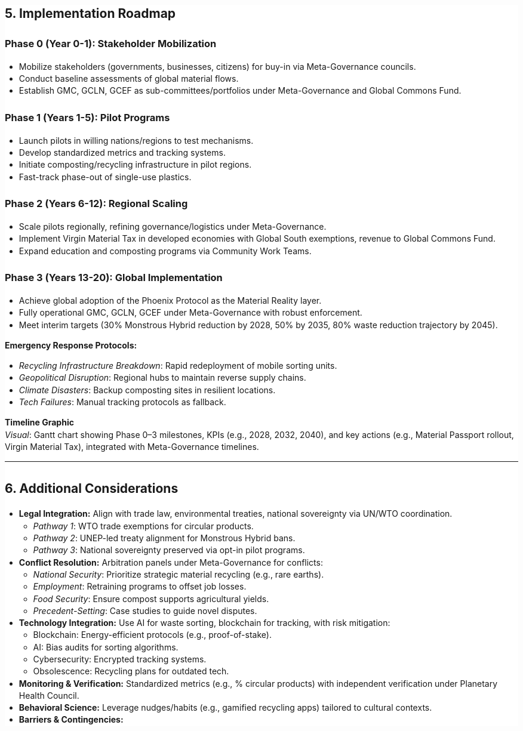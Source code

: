 
## 5. Implementation Roadmap

### Phase 0 (Year 0-1): Stakeholder Mobilization
- Mobilize stakeholders (governments, businesses, citizens) for buy-in via Meta-Governance councils.  
- Conduct baseline assessments of global material flows.  
- Establish GMC, GCLN, GCEF as sub-committees/portfolios under Meta-Governance and Global Commons Fund.  

### Phase 1 (Years 1-5): Pilot Programs
- Launch pilots in willing nations/regions to test mechanisms.  
- Develop standardized metrics and tracking systems.  
- Initiate composting/recycling infrastructure in pilot regions.  
- Fast-track phase-out of single-use plastics.  

### Phase 2 (Years 6-12): Regional Scaling
- Scale pilots regionally, refining governance/logistics under Meta-Governance.  
- Implement Virgin Material Tax in developed economies with Global South exemptions, revenue to Global Commons Fund.  
- Expand education and composting programs via Community Work Teams.  

### Phase 3 (Years 13-20): Global Implementation
- Achieve global adoption of the Phoenix Protocol as the Material Reality layer.  
- Fully operational GMC, GCLN, GCEF under Meta-Governance with robust enforcement.  
- Meet interim targets (30% Monstrous Hybrid reduction by 2028, 50% by 2035, 80% waste reduction trajectory by 2045).  

**Emergency Response Protocols:**  
- *Recycling Infrastructure Breakdown*: Rapid redeployment of mobile sorting units.  
- *Geopolitical Disruption*: Regional hubs to maintain reverse supply chains.  
- *Climate Disasters*: Backup composting sites in resilient locations.  
- *Tech Failures*: Manual tracking protocols as fallback.  

**Timeline Graphic**  
*Visual*: Gantt chart showing Phase 0–3 milestones, KPIs (e.g., 2028, 2032, 2040), and key actions (e.g., Material Passport rollout, Virgin Material Tax), integrated with Meta-Governance timelines.

---

## 6. Additional Considerations

- **Legal Integration:** Align with trade law, environmental treaties, national sovereignty via UN/WTO coordination.  
  - *Pathway 1*: WTO trade exemptions for circular products.  
  - *Pathway 2*: UNEP-led treaty alignment for Monstrous Hybrid bans.  
  - *Pathway 3*: National sovereignty preserved via opt-in pilot programs.  
- **Conflict Resolution:** Arbitration panels under Meta-Governance for conflicts:  
  - *National Security*: Prioritize strategic material recycling (e.g., rare earths).  
  - *Employment*: Retraining programs to offset job losses.  
  - *Food Security*: Ensure compost supports agricultural yields.  
  - *Precedent-Setting*: Case studies to guide novel disputes.  
- **Technology Integration:** Use AI for waste sorting, blockchain for tracking, with risk mitigation:  
  - Blockchain: Energy-efficient protocols (e.g., proof-of-stake).  
  - AI: Bias audits for sorting algorithms.  
  - Cybersecurity: Encrypted tracking systems.  
  - Obsolescence: Recycling plans for outdated tech.  
- **Monitoring & Verification:** Standardized metrics (e.g., % circular products) with independent verification under Planetary Health Council.  
- **Behavioral Science:** Leverage nudges/habits (e.g., gamified recycling apps) tailored to cultural contexts.  
- **Barriers & Contingencies:**  